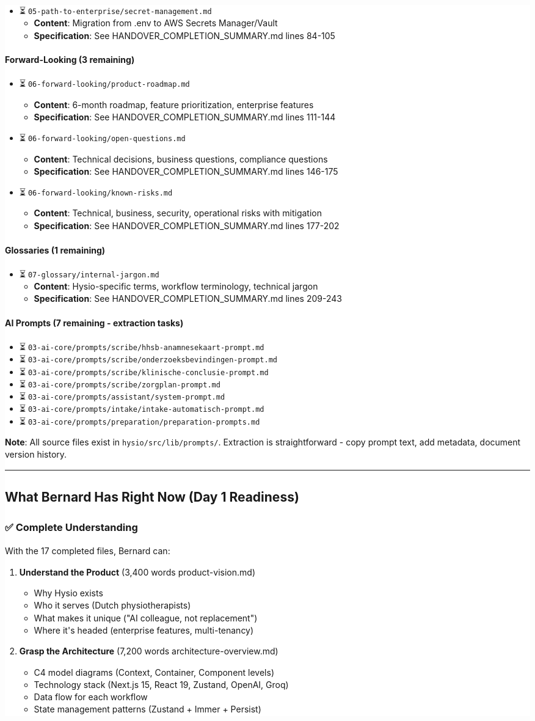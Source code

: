 - ⏳ `05-path-to-enterprise/secret-management.md`
  - **Content**: Migration from .env to AWS Secrets Manager/Vault
  - **Specification**: See HANDOVER_COMPLETION_SUMMARY.md lines 84-105

#### **Forward-Looking** (3 remaining)
- ⏳ `06-forward-looking/product-roadmap.md`
  - **Content**: 6-month roadmap, feature prioritization, enterprise features
  - **Specification**: See HANDOVER_COMPLETION_SUMMARY.md lines 111-144

- ⏳ `06-forward-looking/open-questions.md`
  - **Content**: Technical decisions, business questions, compliance questions
  - **Specification**: See HANDOVER_COMPLETION_SUMMARY.md lines 146-175

- ⏳ `06-forward-looking/known-risks.md`
  - **Content**: Technical, business, security, operational risks with mitigation
  - **Specification**: See HANDOVER_COMPLETION_SUMMARY.md lines 177-202

#### **Glossaries** (1 remaining)
- ⏳ `07-glossary/internal-jargon.md`
  - **Content**: Hysio-specific terms, workflow terminology, technical jargon
  - **Specification**: See HANDOVER_COMPLETION_SUMMARY.md lines 209-243

#### **AI Prompts** (7 remaining - extraction tasks)
- ⏳ `03-ai-core/prompts/scribe/hhsb-anamnesekaart-prompt.md`
- ⏳ `03-ai-core/prompts/scribe/onderzoeksbevindingen-prompt.md`
- ⏳ `03-ai-core/prompts/scribe/klinische-conclusie-prompt.md`
- ⏳ `03-ai-core/prompts/scribe/zorgplan-prompt.md`
- ⏳ `03-ai-core/prompts/assistant/system-prompt.md`
- ⏳ `03-ai-core/prompts/intake/intake-automatisch-prompt.md`
- ⏳ `03-ai-core/prompts/preparation/preparation-prompts.md`

**Note**: All source files exist in `hysio/src/lib/prompts/`. Extraction is straightforward - copy prompt text, add metadata, document version history.

---

## What Bernard Has Right Now (Day 1 Readiness)

### ✅ Complete Understanding
With the 17 completed files, Bernard can:

1. **Understand the Product** (3,400 words product-vision.md)
   - Why Hysio exists
   - Who it serves (Dutch physiotherapists)
   - What makes it unique ("AI colleague, not replacement")
   - Where it's headed (enterprise features, multi-tenancy)

2. **Grasp the Architecture** (7,200 words architecture-overview.md)
   - C4 model diagrams (Context, Container, Component levels)
   - Technology stack (Next.js 15, React 19, Zustand, OpenAI, Groq)
   - Data flow for each workflow
   - State management patterns (Zustand + Immer + Persist)
